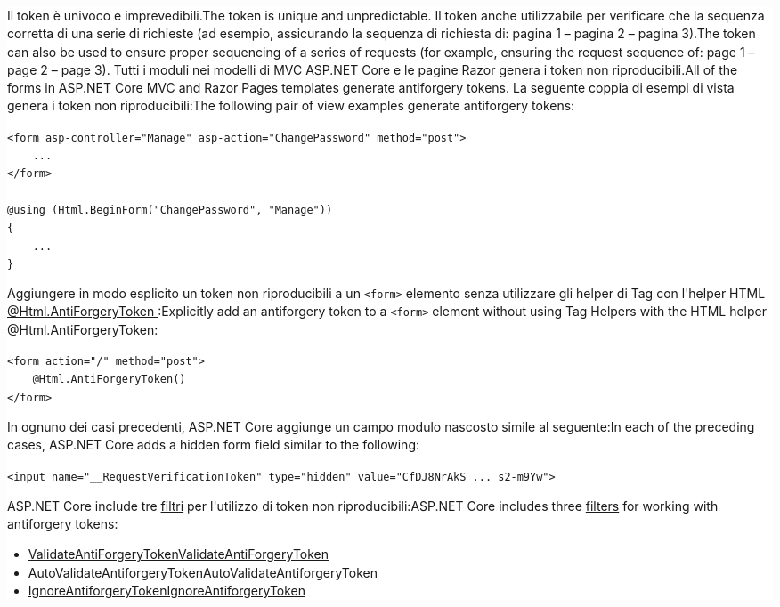 <span data-ttu-id="f7e5e-191">Il token è univoco e imprevedibili.</span><span class="sxs-lookup"><span data-stu-id="f7e5e-191">The token is unique and unpredictable.</span></span> <span data-ttu-id="f7e5e-192">Il token anche utilizzabile per verificare che la sequenza corretta di una serie di richieste (ad esempio, assicurando la sequenza di richiesta di: pagina 1 &ndash; pagina 2 &ndash; pagina 3).</span><span class="sxs-lookup"><span data-stu-id="f7e5e-192">The token can also be used to ensure proper sequencing of a series of requests (for example, ensuring the request sequence of: page 1 &ndash; page 2 &ndash; page 3).</span></span> <span data-ttu-id="f7e5e-193">Tutti i moduli nei modelli di MVC ASP.NET Core e le pagine Razor genera i token non riproducibili.</span><span class="sxs-lookup"><span data-stu-id="f7e5e-193">All of the forms in ASP.NET Core MVC and Razor Pages templates generate antiforgery tokens.</span></span> <span data-ttu-id="f7e5e-194">La seguente coppia di esempi di vista genera i token non riproducibili:</span><span class="sxs-lookup"><span data-stu-id="f7e5e-194">The following pair of view examples generate antiforgery tokens:</span></span>

```cshtml
<form asp-controller="Manage" asp-action="ChangePassword" method="post">
    ...
</form>

@using (Html.BeginForm("ChangePassword", "Manage"))
{
    ...
}
```

<span data-ttu-id="f7e5e-195">Aggiungere in modo esplicito un token non riproducibili a un `<form>` elemento senza utilizzare gli helper di Tag con l'helper HTML [ @Html.AntiForgeryToken ](/dotnet/api/microsoft.aspnetcore.mvc.viewfeatures.htmlhelper.antiforgerytoken):</span><span class="sxs-lookup"><span data-stu-id="f7e5e-195">Explicitly add an antiforgery token to a `<form>` element without using Tag Helpers with the HTML helper [@Html.AntiForgeryToken](/dotnet/api/microsoft.aspnetcore.mvc.viewfeatures.htmlhelper.antiforgerytoken):</span></span>

```cshtml
<form action="/" method="post">
    @Html.AntiForgeryToken()
</form>
```

<span data-ttu-id="f7e5e-196">In ognuno dei casi precedenti, ASP.NET Core aggiunge un campo modulo nascosto simile al seguente:</span><span class="sxs-lookup"><span data-stu-id="f7e5e-196">In each of the preceding cases, ASP.NET Core adds a hidden form field similar to the following:</span></span>

```cshtml
<input name="__RequestVerificationToken" type="hidden" value="CfDJ8NrAkS ... s2-m9Yw">
```

<span data-ttu-id="f7e5e-197">ASP.NET Core include tre [filtri](xref:mvc/controllers/filters) per l'utilizzo di token non riproducibili:</span><span class="sxs-lookup"><span data-stu-id="f7e5e-197">ASP.NET Core includes three [filters](xref:mvc/controllers/filters) for working with antiforgery tokens:</span></span>

* [<span data-ttu-id="f7e5e-198">ValidateAntiForgeryToken</span><span class="sxs-lookup"><span data-stu-id="f7e5e-198">ValidateAntiForgeryToken</span></span>](/dotnet/api/microsoft.aspnetcore.mvc.validateantiforgerytokenattribute)
* [<span data-ttu-id="f7e5e-199">AutoValidateAntiforgeryToken</span><span class="sxs-lookup"><span data-stu-id="f7e5e-199">AutoValidateAntiforgeryToken</span></span>](/dotnet/api/microsoft.aspnetcore.mvc.autovalidateantiforgerytokenattribute)
* [<span data-ttu-id="f7e5e-200">IgnoreAntiforgeryToken</span><span class="sxs-lookup"><span data-stu-id="f7e5e-200">IgnoreAntiforgeryToken</span></span>](/dotnet/api/microsoft.aspnetcore.mvc.ignoreantiforgerytokenattribute)
